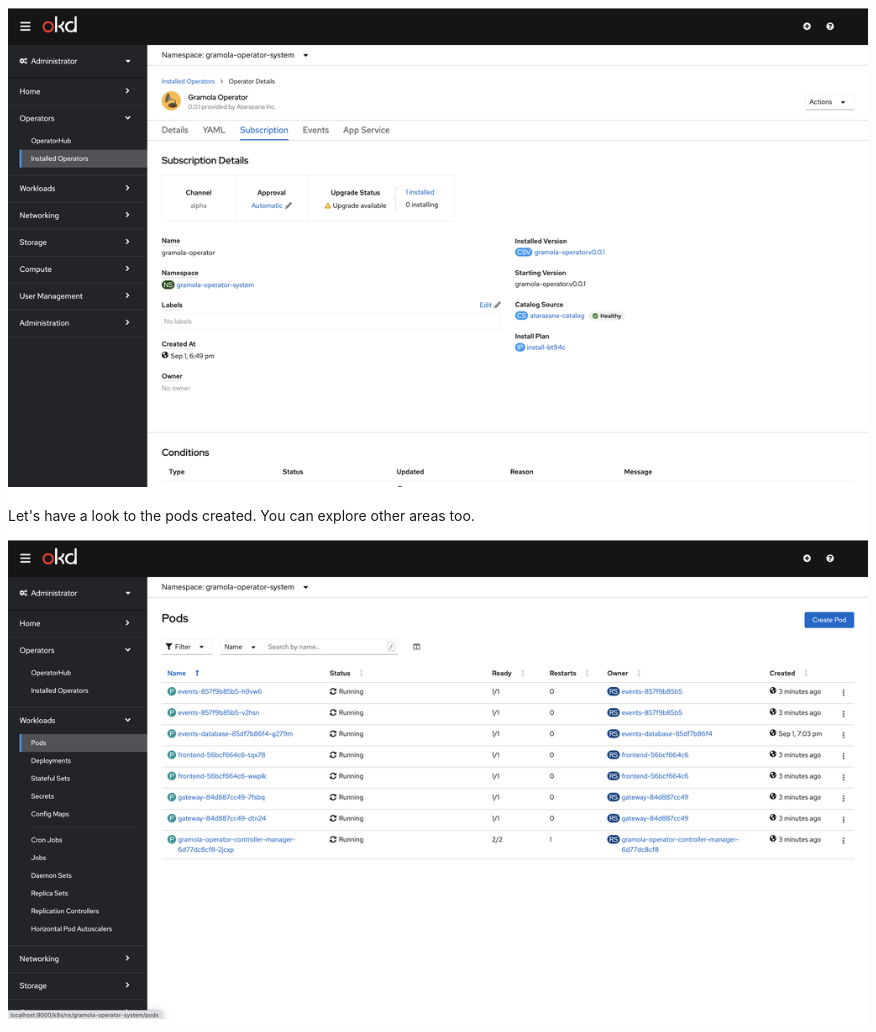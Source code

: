 ![Gramola Operator Upgrade](./images/olm-gramola-automatic-upgrade.png)

Let's have a look to the pods created. You can explore other areas too.

![Gramola Workloads Pods](./images/olm-workloads-pods.png)

